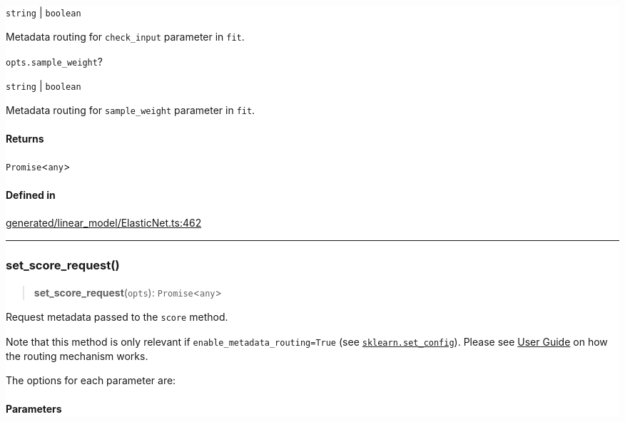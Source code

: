 </td>
<td>

`string` \| `boolean`

</td>
<td>

Metadata routing for `check_input` parameter in `fit`.

</td>
</tr>
<tr>
<td>

`opts.sample_weight`?

</td>
<td>

`string` \| `boolean`

</td>
<td>

Metadata routing for `sample_weight` parameter in `fit`.

</td>
</tr>
</tbody>
</table>

#### Returns

`Promise`\<`any`\>

#### Defined in

[generated/linear\_model/ElasticNet.ts:462](https://github.com/transitive-bullshit/scikit-learn-ts/blob/d136d90c5cb653f22204ec450ae61706606a5b96/packages/sklearn/src/generated/linear_model/ElasticNet.ts#L462)

***

### set\_score\_request()

> **set\_score\_request**(`opts`): `Promise`\<`any`\>

Request metadata passed to the `score` method.

Note that this method is only relevant if `enable_metadata_routing=True` (see [`sklearn.set_config`](https://scikit-learn.org/stable/modules/generated/sklearn.set_config.html#sklearn.set_config "sklearn.set_config")). Please see [User Guide](https://scikit-learn.org/stable/modules/generated/../../metadata_routing.html#metadata-routing) on how the routing mechanism works.

The options for each parameter are:

#### Parameters
